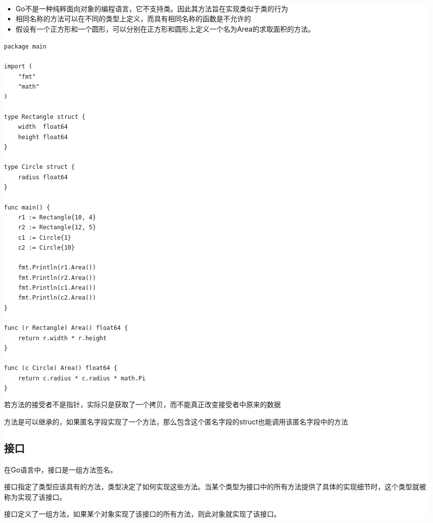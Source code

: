 
- Go不是一种纯粹面向对象的编程语言，它不支持类。因此其方法旨在实现类似于类的行为
- 相同名称的方法可以在不同的类型上定义，而具有相同名称的函数是不允许的
- 假设有一个正方形和一个圆形，可以分别在正方形和圆形上定义一个名为Area的求取面积的方法。

```
package main

import (
	"fmt"
	"math"
)

type Rectangle struct {
	width  float64
	height float64
}

type Circle struct {
	radius float64
}

func main() {
	r1 := Rectangle{10, 4}
	r2 := Rectangle{12, 5}
	c1 := Circle{1}
	c2 := Circle{10}

	fmt.Println(r1.Area())
	fmt.Println(r2.Area())
	fmt.Println(c1.Area())
	fmt.Println(c2.Area())
}

func (r Rectangle) Area() float64 {
	return r.width * r.height
}

func (c Circle) Area() float64 {
	return c.radius * c.radius * math.Pi
}
```

若方法的接受者不是指针，实际只是获取了一个拷贝，而不能真正改变接受者中原来的数据

方法是可以继承的，如果匿名字段实现了一个方法，那么包含这个匿名字段的struct也能调用该匿名字段中的方法

## 接口
在Go语言中，接口是一组方法签名。

接口指定了类型应该具有的方法，类型决定了如何实现这些方法。当某个类型为接口中的所有方法提供了具体的实现细节时，这个类型就被称为实现了该接口。

接口定义了一组方法，如果某个对象实现了该接口的所有方法，则此对象就实现了该接口。
